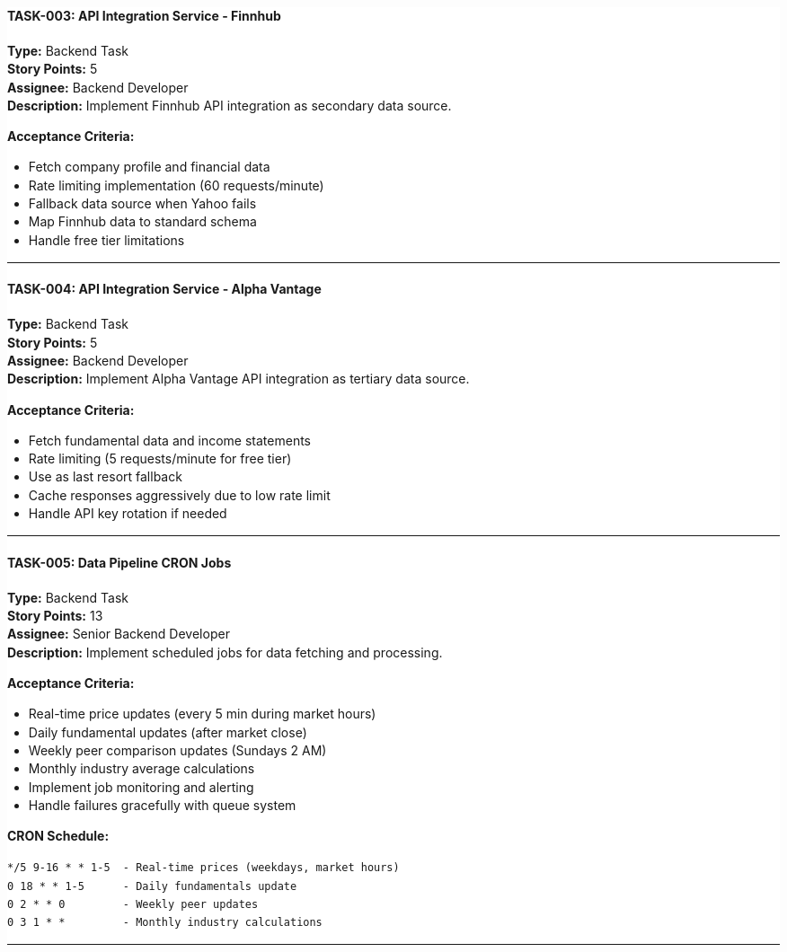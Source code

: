 
#### TASK-003: API Integration Service - Finnhub
**Type:** Backend Task  
**Story Points:** 5  
**Assignee:** Backend Developer  
**Description:**
Implement Finnhub API integration as secondary data source.

**Acceptance Criteria:**
- Fetch company profile and financial data
- Rate limiting implementation (60 requests/minute)
- Fallback data source when Yahoo fails
- Map Finnhub data to standard schema
- Handle free tier limitations

---

#### TASK-004: API Integration Service - Alpha Vantage
**Type:** Backend Task  
**Story Points:** 5  
**Assignee:** Backend Developer  
**Description:**
Implement Alpha Vantage API integration as tertiary data source.

**Acceptance Criteria:**
- Fetch fundamental data and income statements
- Rate limiting (5 requests/minute for free tier)
- Use as last resort fallback
- Cache responses aggressively due to low rate limit
- Handle API key rotation if needed

---

#### TASK-005: Data Pipeline CRON Jobs
**Type:** Backend Task  
**Story Points:** 13  
**Assignee:** Senior Backend Developer  
**Description:**
Implement scheduled jobs for data fetching and processing.

**Acceptance Criteria:**
- Real-time price updates (every 5 min during market hours)
- Daily fundamental updates (after market close)
- Weekly peer comparison updates (Sundays 2 AM)
- Monthly industry average calculations
- Implement job monitoring and alerting
- Handle failures gracefully with queue system

**CRON Schedule:**
```
*/5 9-16 * * 1-5  - Real-time prices (weekdays, market hours)
0 18 * * 1-5      - Daily fundamentals update
0 2 * * 0         - Weekly peer updates
0 3 1 * *         - Monthly industry calculations
```

---
